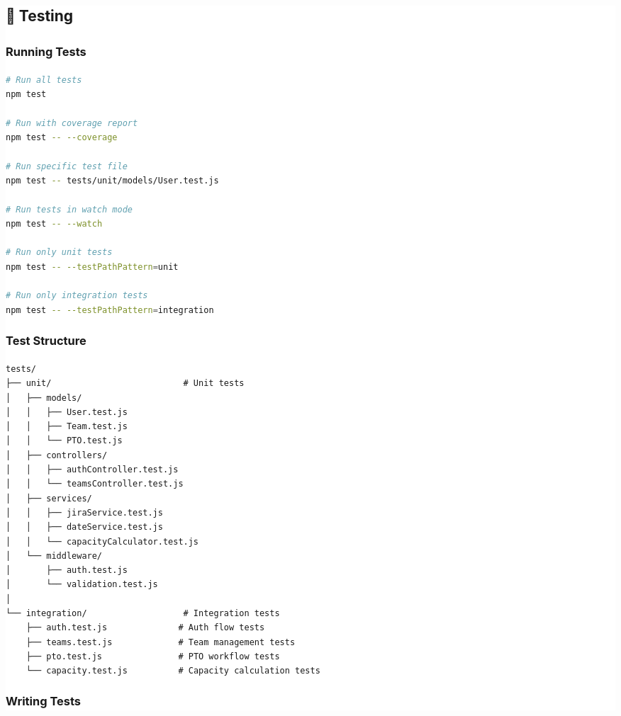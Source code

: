 ## 🧪 Testing

### Running Tests

```bash
# Run all tests
npm test

# Run with coverage report
npm test -- --coverage

# Run specific test file
npm test -- tests/unit/models/User.test.js

# Run tests in watch mode
npm test -- --watch

# Run only unit tests
npm test -- --testPathPattern=unit

# Run only integration tests
npm test -- --testPathPattern=integration
```

### Test Structure

```
tests/
├── unit/                          # Unit tests
│   ├── models/
│   │   ├── User.test.js
│   │   ├── Team.test.js
│   │   └── PTO.test.js
│   ├── controllers/
│   │   ├── authController.test.js
│   │   └── teamsController.test.js
│   ├── services/
│   │   ├── jiraService.test.js
│   │   ├── dateService.test.js
│   │   └── capacityCalculator.test.js
│   └── middleware/
│       ├── auth.test.js
│       └── validation.test.js
│
└── integration/                   # Integration tests
    ├── auth.test.js              # Auth flow tests
    ├── teams.test.js             # Team management tests
    ├── pto.test.js               # PTO workflow tests
    └── capacity.test.js          # Capacity calculation tests
```

### Writing Tests
